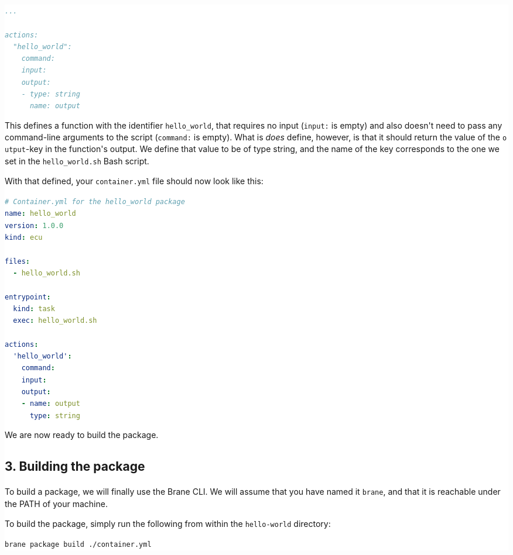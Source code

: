 ```yaml
...

actions:
  "hello_world":
    command:
    input:
    output:
    - type: string
      name: output
```

This defines a function with the identifier `hello_world`, that requires no input (`input:` is empty) and also doesn't need to pass any command-line arguments to the script (`command:` is empty). What is _does_ define, however, is that it should return the value of the `output`-key in the function's output. We define that value to be of type string, and the name of the key corresponds to the one we set in the `hello_world.sh` Bash script.

With that defined, your `container.yml` file should now look like this:

```yaml
# Container.yml for the hello_world package
name: hello_world
version: 1.0.0
kind: ecu

files:
  - hello_world.sh

entrypoint:
  kind: task
  exec: hello_world.sh

actions:
  'hello_world':
    command:
    input:
    output:
    - name: output
      type: string
```

We are now ready to build the package.

## 3. Building the package

To build a package, we will finally use the Brane CLI. We will assume that you have named it `brane`, and that it is reachable under the PATH of your machine.

To build the package, simply run the following from within the `hello-world` directory:

```bash
brane package build ./container.yml
```
